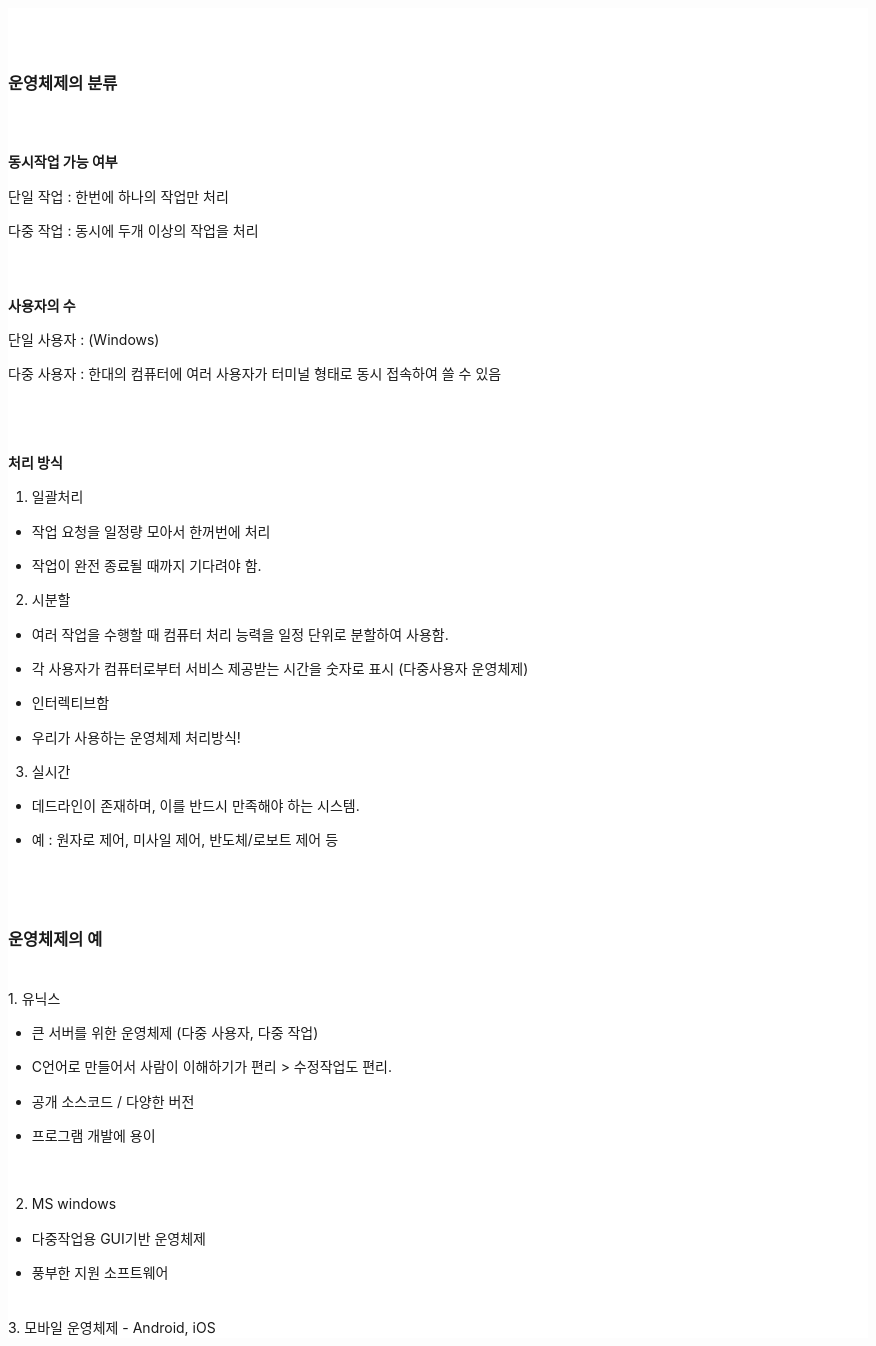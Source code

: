 
 

 
<br><br> 
### 운영체제의 분류
 
<br><br> 
**동시작업 가능 여부**

단일 작업 : 한번에 하나의 작업만 처리

다중 작업 : 동시에 두개 이상의 작업을 처리

 
<br><br> 
**사용자의 수**

단일 사용자 : (Windows)

다중 사용자 : 한대의 컴퓨터에 여러 사용자가 터미널 형태로 동시 접속하여 쓸 수 있음

<br><br>  

**처리 방식**

1. 일괄처리

- 작업 요청을 일정량 모아서 한꺼번에 처리

- 작업이 완전 종료될 때까지 기다려야 함.

 

2. 시분할

- 여러 작업을 수행할 때 컴퓨터 처리 능력을 일정 단위로 분할하여 사용함.

- 각 사용자가 컴퓨터로부터 서비스 제공받는 시간을 숫자로 표시 (다중사용자 운영체제)

- 인터렉티브함

- 우리가 사용하는 운영체제 처리방식!

 

3. 실시간 

- 데드라인이 존재하며, 이를 반드시 만족해야 하는 시스템.

- 예 : 원자로 제어, 미사일 제어, 반도체/로보트 제어 등

 

 
<br><br> 
### 운영체제의 예
<br>
1. 유닉스

- 큰 서버를 위한 운영체제 (다중 사용자, 다중 작업)

- C언어로 만들어서 사람이 이해하기가 편리 > 수정작업도 편리.

- 공개 소스코드 / 다양한 버전

- 프로그램 개발에 용이

 <br>

2. MS windows

- 다중작업용 GUI기반 운영체제

- 풍부한 지원 소프트웨어

<br>
3. 모바일 운영체제 - Android, iOS
